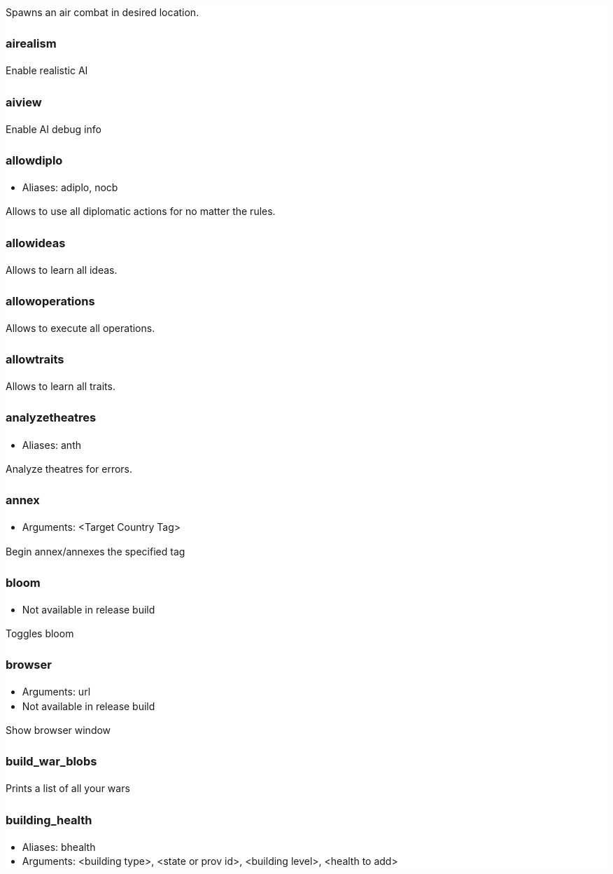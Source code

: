 Spawns an air combat in desired location.

### airealism

Enable realistic AI

### aiview

Enable AI debug info

### allowdiplo
* Aliases: adiplo, nocb

Allows to use all diplomatic actions for no matter the rules.

### allowideas

Allows to learn all ideas.

### allowoperations

Allows to execute all operations.

### allowtraits

Allows to learn all traits.

### analyzetheatres
* Aliases: anth

Analyze theatres for errors.

### annex
* Arguments: \<Target Country Tag\>

Begin annex/annexes the specified tag

### bloom
* Not available in release build

Toggles bloom

### browser
* Arguments: url
* Not available in release build

Show browser window

### build_war_blobs

Prints a list of all your wars

### building_health
* Aliases: bhealth
* Arguments: \<building type\>, \<state or prov id\>, \<building level\>, \<health to add\>
